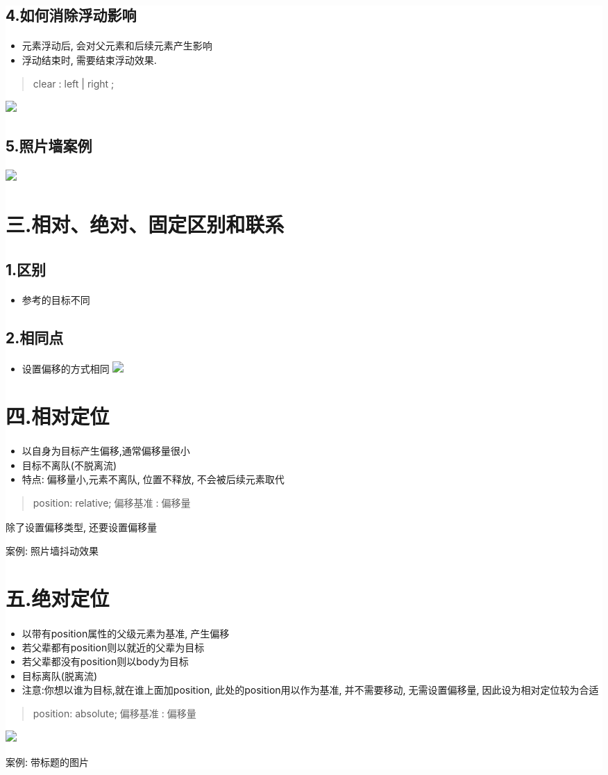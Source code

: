 ## 4.如何消除浮动影响

- 元素浮动后, 会对父元素和后续元素产生影响
- 浮动结束时, 需要结束浮动效果.

> clear : left | right ;

![](web04_3.png)

## 5.照片墙案例
![](web04_4.png)

# 三.相对、绝对、固定区别和联系
## 1.区别
- 参考的目标不同

## 2.相同点
- 设置偏移的方式相同
![](web04_5.png)

# 四.相对定位

- 以自身为目标产生偏移,通常偏移量很小
- 目标不离队(不脱离流)
- 特点: 偏移量小,元素不离队, 位置不释放, 不会被后续元素取代

> position: relative;
> 偏移基准 : 偏移量

除了设置偏移类型, 还要设置偏移量

案例: 照片墙抖动效果

# 五.绝对定位

- 以带有position属性的父级元素为基准, 产生偏移
- 若父辈都有position则以就近的父辈为目标
- 若父辈都没有position则以body为目标
- 目标离队(脱离流)
- 注意:你想以谁为目标,就在谁上面加position, 此处的position用以作为基准, 并不需要移动, 无需设置偏移量, 因此设为相对定位较为合适

> position: absolute;
> 偏移基准 : 偏移量

![](web04_6.png)

案例: 带标题的图片
